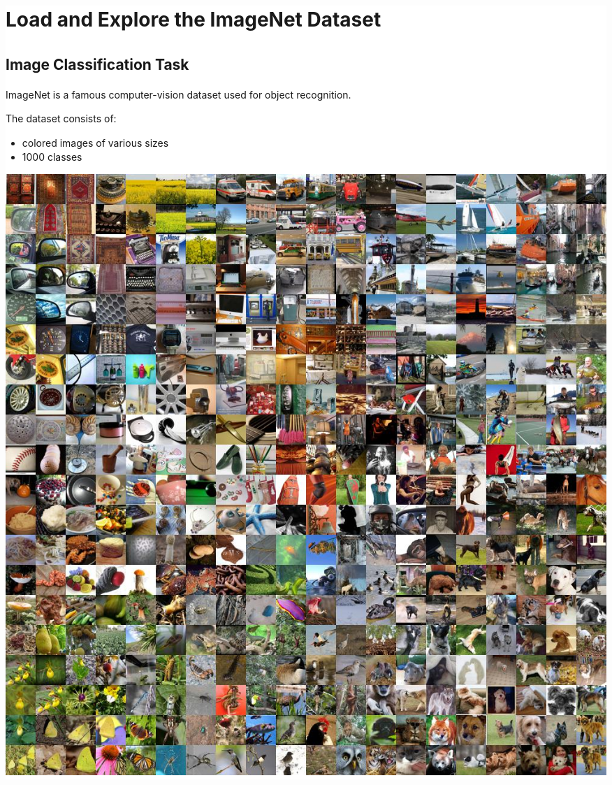 # Load and Explore the ImageNet Dataset

## Image Classification Task

ImageNet is a famous computer-vision dataset used for object recognition.

The dataset consists of:

* colored images of various sizes
* 1000 classes

![](../../../../.gitbook/assets/imagenet.jpg)

